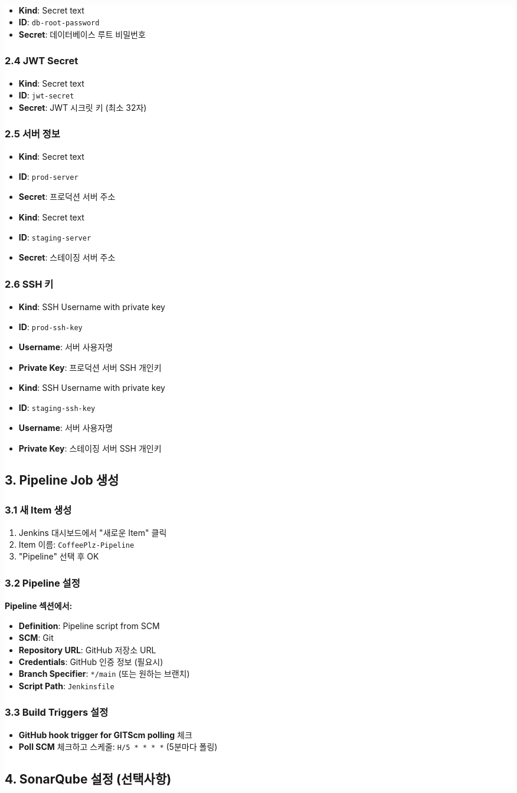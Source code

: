 - **Kind**: Secret text
- **ID**: `db-root-password`
- **Secret**: 데이터베이스 루트 비밀번호

### 2.4 JWT Secret
- **Kind**: Secret text
- **ID**: `jwt-secret`
- **Secret**: JWT 시크릿 키 (최소 32자)

### 2.5 서버 정보
- **Kind**: Secret text
- **ID**: `prod-server`
- **Secret**: 프로덕션 서버 주소

- **Kind**: Secret text
- **ID**: `staging-server`
- **Secret**: 스테이징 서버 주소

### 2.6 SSH 키
- **Kind**: SSH Username with private key
- **ID**: `prod-ssh-key`
- **Username**: 서버 사용자명
- **Private Key**: 프로덕션 서버 SSH 개인키

- **Kind**: SSH Username with private key
- **ID**: `staging-ssh-key`
- **Username**: 서버 사용자명
- **Private Key**: 스테이징 서버 SSH 개인키

## 3. Pipeline Job 생성

### 3.1 새 Item 생성
1. Jenkins 대시보드에서 "새로운 Item" 클릭
2. Item 이름: `CoffeePlz-Pipeline`
3. "Pipeline" 선택 후 OK

### 3.2 Pipeline 설정
**Pipeline 섹션에서:**
- **Definition**: Pipeline script from SCM
- **SCM**: Git
- **Repository URL**: GitHub 저장소 URL
- **Credentials**: GitHub 인증 정보 (필요시)
- **Branch Specifier**: `*/main` (또는 원하는 브랜치)
- **Script Path**: `Jenkinsfile`

### 3.3 Build Triggers 설정
- **GitHub hook trigger for GITScm polling** 체크
- **Poll SCM** 체크하고 스케줄: `H/5 * * * *` (5분마다 폴링)

## 4. SonarQube 설정 (선택사항)
